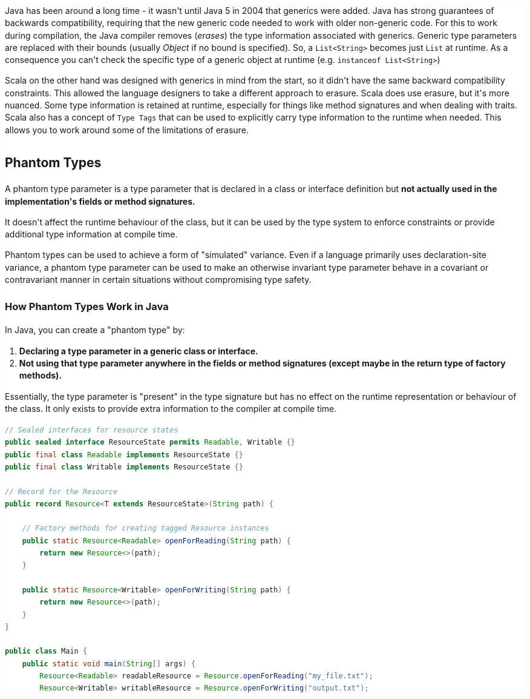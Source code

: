 Java has been around a long time - it wasn't until Java 5 in 2004 that generics were added. Java has strong guarantees of backwards compatibility, requiring that the new generic code needed to work with older non-generic code. For this to work during compilation, the Java compiler removes (_erases_) the type information associated with generics.
Generic type parameters are replaced with their bounds (usually _Object_ if no bound is specified). So, a `List<String>` becomes just `List` at runtime. As a consequence you can't check the specific type of a generic object at runtime  (e.g. `instanceof List<String>`)

Scala on the other hand was designed with generics in mind from the start, so it didn't have the same backward compatibility constraints. This allowed the language designers to take a different approach to erasure. Scala does use erasure, but it's more nuanced. Some type information is retained at runtime, especially for things like method signatures and when dealing with traits. 
Scala also has a concept of `Type Tags` that can be used to explicitly carry type information to the runtime when needed. This allows you to work around some of the limitations of erasure.


## Phantom Types

A phantom type parameter is a type parameter that is declared in a class or interface definition but **not actually used in the implementation's fields or method signatures.**

It doesn't affect the runtime behaviour of the class, but it can be used by the type system to enforce constraints or provide additional type information at compile time.

Phantom types can be used to achieve a form of "simulated" variance. Even if a language primarily uses declaration-site variance, a phantom type parameter can be used to make an otherwise invariant type parameter behave in a covariant or contravariant manner in certain situations without compromising type safety.



### How Phantom Types Work in Java

In Java, you can create a "phantom type" by:

1. **Declaring a type parameter in a generic class or interface.**
2. **Not using that type parameter anywhere in the fields or method signatures (except maybe in the return type of factory methods).**

Essentially, the type parameter is "present" in the type signature but has no effect on the runtime representation or behaviour of the class. It only exists to provide extra information to the compiler at compile time.


~~~ java 
// Sealed interfaces for resource states
public sealed interface ResourceState permits Readable, Writable {}
public final class Readable implements ResourceState {}
public final class Writable implements ResourceState {}

// Record for the Resource
public record Resource<T extends ResourceState>(String path) {

    // Factory methods for creating tagged Resource instances
    public static Resource<Readable> openForReading(String path) {
        return new Resource<>(path);
    }

    public static Resource<Writable> openForWriting(String path) {
        return new Resource<>(path);
    }
}

public class Main {
    public static void main(String[] args) {
        Resource<Readable> readableResource = Resource.openForReading("my_file.txt");
        Resource<Writable> writableResource = Resource.openForWriting("output.txt");

~~~